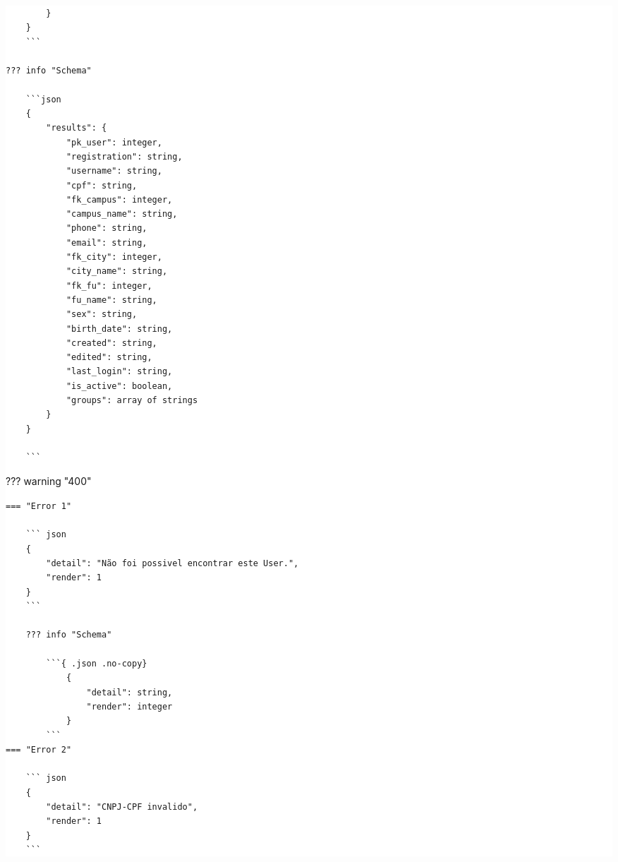             }
        }
        ```

    ??? info "Schema"

        ```json
        {
            "results": {
                "pk_user": integer,
                "registration": string,
                "username": string,
                "cpf": string,
                "fk_campus": integer,
                "campus_name": string,
                "phone": string,
                "email": string,
                "fk_city": integer,
                "city_name": string,
                "fk_fu": integer,
                "fu_name": string,
                "sex": string,
                "birth_date": string,
                "created": string,
                "edited": string,
                "last_login": string,
                "is_active": boolean,
                "groups": array of strings
            }
        }

        ```

??? warning "400"

    === "Error 1"

        ``` json
        {
            "detail": "Não foi possivel encontrar este User.",
            "render": 1
        }
        ```

        ??? info "Schema"

            ```{ .json .no-copy}
                {
                    "detail": string,
                    "render": integer
                }
            ```
    === "Error 2"

        ``` json
        {
            "detail": "CNPJ-CPF invalido",
            "render": 1
        }
        ```
